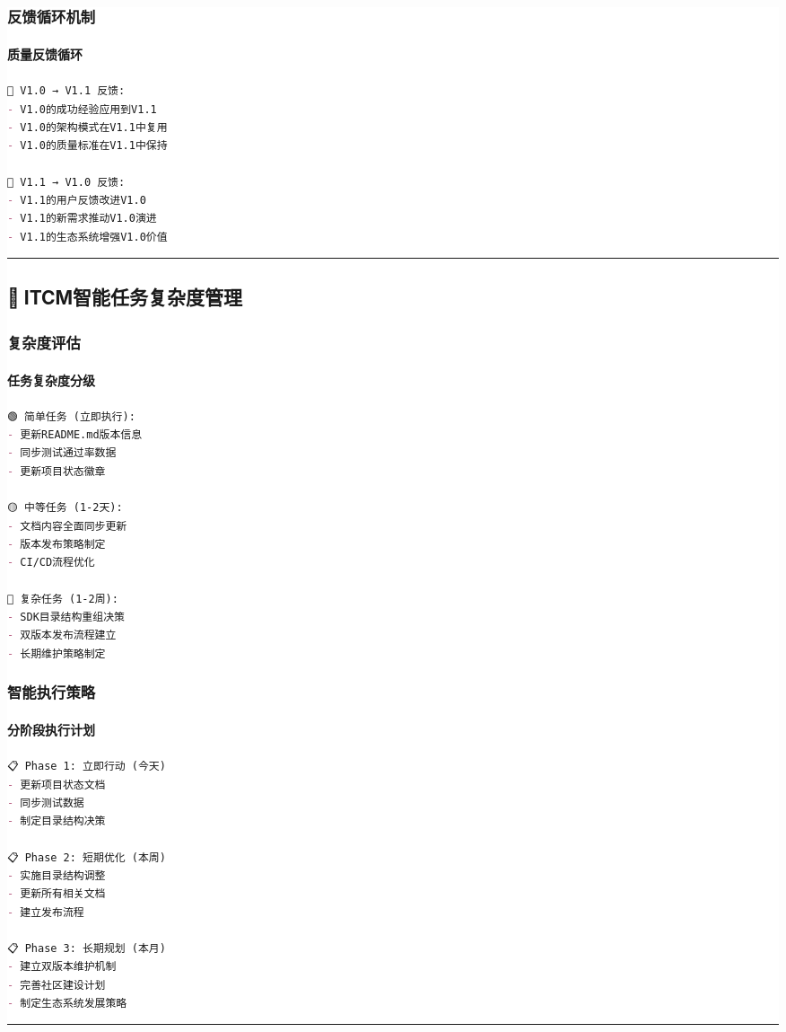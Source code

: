 ### **反馈循环机制**

#### **质量反馈循环**
```markdown
🔄 V1.0 → V1.1 反馈:
- V1.0的成功经验应用到V1.1
- V1.0的架构模式在V1.1中复用
- V1.0的质量标准在V1.1中保持

🔄 V1.1 → V1.0 反馈:
- V1.1的用户反馈改进V1.0
- V1.1的新需求推动V1.0演进
- V1.1的生态系统增强V1.0价值
```

---

## 🧠 **ITCM智能任务复杂度管理**

### **复杂度评估**

#### **任务复杂度分级**
```markdown
🟢 简单任务 (立即执行):
- 更新README.md版本信息
- 同步测试通过率数据
- 更新项目状态徽章

🟡 中等任务 (1-2天):
- 文档内容全面同步更新
- 版本发布策略制定
- CI/CD流程优化

🔴 复杂任务 (1-2周):
- SDK目录结构重组决策
- 双版本发布流程建立
- 长期维护策略制定
```

### **智能执行策略**

#### **分阶段执行计划**
```markdown
📋 Phase 1: 立即行动 (今天)
- 更新项目状态文档
- 同步测试数据
- 制定目录结构决策

📋 Phase 2: 短期优化 (本周)
- 实施目录结构调整
- 更新所有相关文档
- 建立发布流程

📋 Phase 3: 长期规划 (本月)
- 建立双版本维护机制
- 完善社区建设计划
- 制定生态系统发展策略
```

---